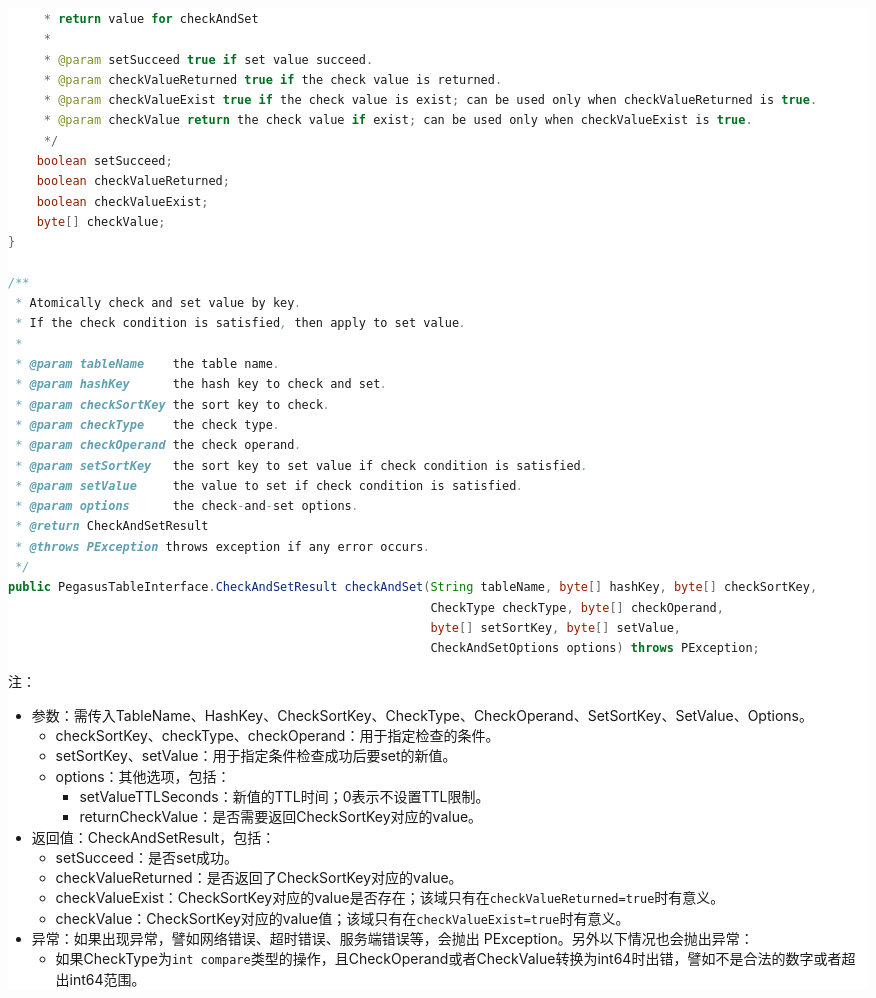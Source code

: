 ```java
     * return value for checkAndSet
     *
     * @param setSucceed true if set value succeed.
     * @param checkValueReturned true if the check value is returned.
     * @param checkValueExist true if the check value is exist; can be used only when checkValueReturned is true.
     * @param checkValue return the check value if exist; can be used only when checkValueExist is true.
     */
    boolean setSucceed;
    boolean checkValueReturned;
    boolean checkValueExist;
    byte[] checkValue;
}

/**
 * Atomically check and set value by key.
 * If the check condition is satisfied, then apply to set value.
 *
 * @param tableName    the table name.
 * @param hashKey      the hash key to check and set.
 * @param checkSortKey the sort key to check.
 * @param checkType    the check type.
 * @param checkOperand the check operand.
 * @param setSortKey   the sort key to set value if check condition is satisfied.
 * @param setValue     the value to set if check condition is satisfied.
 * @param options      the check-and-set options.
 * @return CheckAndSetResult
 * @throws PException throws exception if any error occurs.
 */
public PegasusTableInterface.CheckAndSetResult checkAndSet(String tableName, byte[] hashKey, byte[] checkSortKey,
                                                           CheckType checkType, byte[] checkOperand,
                                                           byte[] setSortKey, byte[] setValue,
                                                           CheckAndSetOptions options) throws PException;
```
注：
 * 参数：需传入TableName、HashKey、CheckSortKey、CheckType、CheckOperand、SetSortKey、SetValue、Options。
   * checkSortKey、checkType、checkOperand：用于指定检查的条件。
   * setSortKey、setValue：用于指定条件检查成功后要set的新值。
   * options：其他选项，包括：
     * setValueTTLSeconds：新值的TTL时间；0表示不设置TTL限制。
     * returnCheckValue：是否需要返回CheckSortKey对应的value。
 * 返回值：CheckAndSetResult，包括：
   * setSucceed：是否set成功。
   * checkValueReturned：是否返回了CheckSortKey对应的value。
   * checkValueExist：CheckSortKey对应的value是否存在；该域只有在`checkValueReturned=true`时有意义。
   * checkValue：CheckSortKey对应的value值；该域只有在`checkValueExist=true`时有意义。
 * 异常：如果出现异常，譬如网络错误、超时错误、服务端错误等，会抛出 PException。另外以下情况也会抛出异常：
   * 如果CheckType为`int compare`类型的操作，且CheckOperand或者CheckValue转换为int64时出错，譬如不是合法的数字或者超出int64范围。
